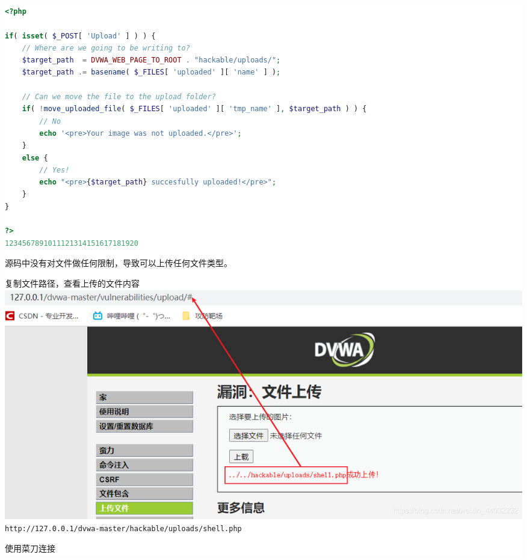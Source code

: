 ```php
<?php

if( isset( $_POST[ 'Upload' ] ) ) {
    // Where are we going to be writing to?
    $target_path  = DVWA_WEB_PAGE_TO_ROOT . "hackable/uploads/";
    $target_path .= basename( $_FILES[ 'uploaded' ][ 'name' ] );

    // Can we move the file to the upload folder?
    if( !move_uploaded_file( $_FILES[ 'uploaded' ][ 'tmp_name' ], $target_path ) ) {
        // No
        echo '<pre>Your image was not uploaded.</pre>';
    }
    else {
        // Yes!
        echo "<pre>{$target_path} succesfully uploaded!</pre>";
    }
}

?>
1234567891011121314151617181920
```

源码中没有对文件做任何限制，导致可以上传任何文件类型。

复制文件路径，查看上传的文件内容
![在这里插入图片描述](70、文件上传漏洞/watermark,type_ZmFuZ3poZW5naGVpdGk,shadow_10,text_aHR0cHM6Ly9ibG9nLmNzZG4ubmV0L3dlaXhpbl80NDAzMjIzMg==,size_16,color_FFFFFF,t_70-20201111094605486.png)
`http://127.0.0.1/dvwa-master/hackable/uploads/shell.php`

使用菜刀连接
